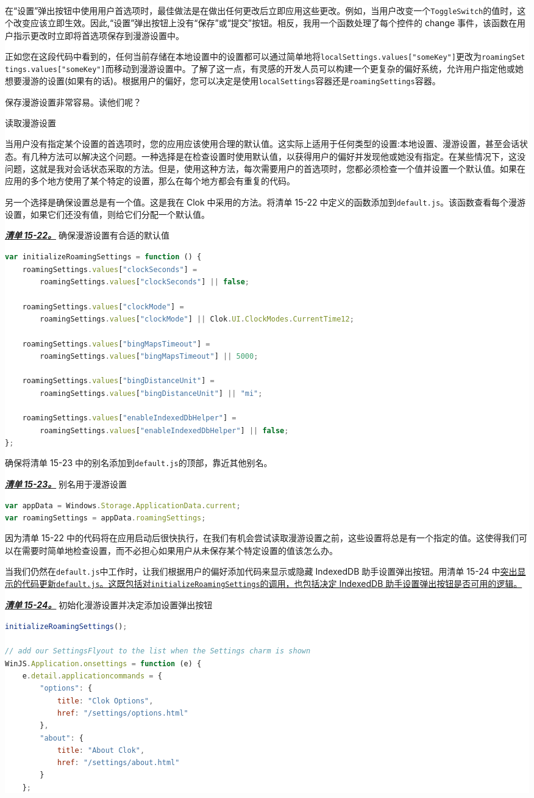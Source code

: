 在“设置”弹出按钮中使用用户首选项时，最佳做法是在做出任何更改后立即应用这些更改。例如，当用户改变一个`ToggleSwitch`的值时，这个改变应该立即生效。因此,“设置”弹出按钮上没有“保存”或“提交”按钮。相反，我用一个函数处理了每个控件的 change 事件，该函数在用户指示更改时立即将首选项保存到漫游设置中。

正如您在这段代码中看到的，任何当前存储在本地设置中的设置都可以通过简单地将`localSettings.values["someKey"]`更改为`roamingSettings.values["someKey"]`而移动到漫游设置中。了解了这一点，有灵感的开发人员可以构建一个更复杂的偏好系统，允许用户指定他或她想要漫游的设置(如果有的话)。根据用户的偏好，您可以决定是使用`localSettings`容器还是`roamingSettings`容器。

保存漫游设置非常容易。读他们呢？

读取漫游设置

当用户没有指定某个设置的首选项时，您的应用应该使用合理的默认值。这实际上适用于任何类型的设置:本地设置、漫游设置，甚至会话状态。有几种方法可以解决这个问题。一种选择是在检查设置时使用默认值，以获得用户的偏好并发现他或她没有指定。在某些情况下，这没问题，这就是我对会话状态采取的方法。但是，使用这种方法，每次需要用户的首选项时，您都必须检查一个值并设置一个默认值。如果在应用的多个地方使用了某个特定的设置，那么在每个地方都会有重复的代码。

另一个选择是确保设置总是有一个值。这是我在 Clok 中采用的方法。将清单 15-22 中定义的函数添加到`default.js`。该函数查看每个漫游设置，如果它们还没有值，则给它们分配一个默认值。

[***清单 15-22。***](#_list22) 确保漫游设置有合适的默认值

```js
var initializeRoamingSettings = function () {
    roamingSettings.values["clockSeconds"] =
        roamingSettings.values["clockSeconds"] || false;

    roamingSettings.values["clockMode"] =
        roamingSettings.values["clockMode"] || Clok.UI.ClockModes.CurrentTime12;

    roamingSettings.values["bingMapsTimeout"] =
        roamingSettings.values["bingMapsTimeout"] || 5000;

    roamingSettings.values["bingDistanceUnit"] =
        roamingSettings.values["bingDistanceUnit"] || "mi";

    roamingSettings.values["enableIndexedDbHelper"] =
        roamingSettings.values["enableIndexedDbHelper"] || false;
};
```

确保将清单 15-23 中的别名添加到`default.js`的顶部，靠近其他别名。

[***清单 15-23。***](#_list23) 别名用于漫游设置

```js
var appData = Windows.Storage.ApplicationData.current;
var roamingSettings = appData.roamingSettings;
```

因为清单 15-22 中的代码将在应用启动后很快执行，在我们有机会尝试读取漫游设置之前，这些设置将总是有一个指定的值。这使得我们可以在需要时简单地检查设置，而不必担心如果用户从未保存某个特定设置的值该怎么办。

当我们仍然在`default.js`中工作时，让我们根据用户的偏好添加代码来显示或隐藏 IndexedDB 助手设置弹出按钮。用清单 15-24 中[突出显示的代码更新`default.js`。这既包括对`initializeRoamingSettings`的调用，也包括决定 IndexedDB 助手设置弹出按钮是否可用的逻辑。](#list24)

[***清单 15-24。***](#_list24) 初始化漫游设置并决定添加设置弹出按钮

```js
initializeRoamingSettings();

// add our SettingsFlyout to the list when the Settings charm is shown
WinJS.Application.onsettings = function (e) {
    e.detail.applicationcommands = {
        "options": {
            title: "Clok Options",
            href: "/settings/options.html"
        },
        "about": {
            title: "About Clok",
            href: "/settings/about.html"
        }
    };

```